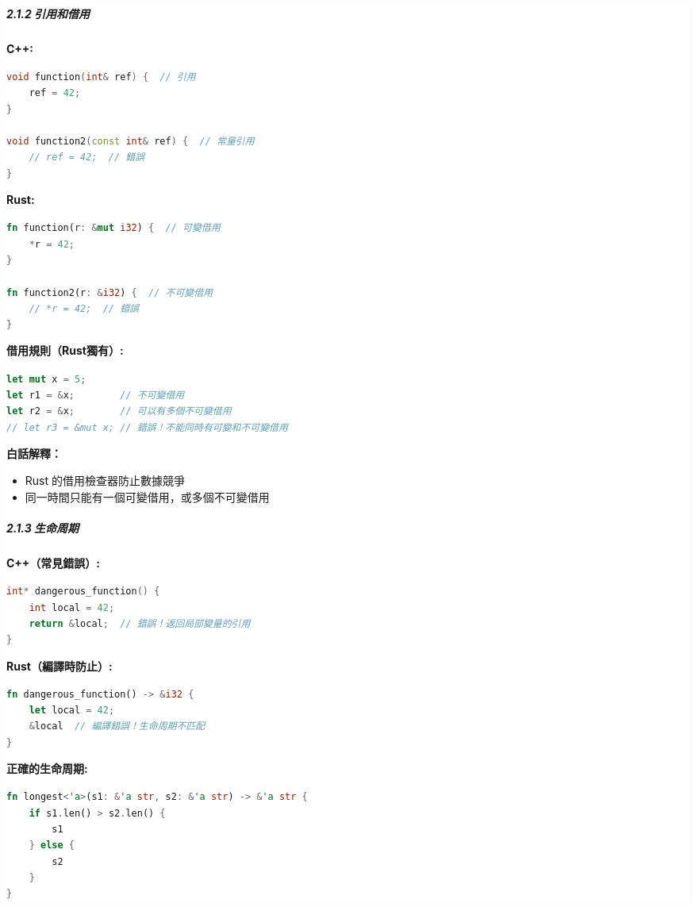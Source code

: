 ##### 2.1.2 引用和借用

**C++:**
```cpp
void function(int& ref) {  // 引用
    ref = 42;
}

void function2(const int& ref) {  // 常量引用
    // ref = 42;  // 錯誤
}
```

**Rust:**
```rust
fn function(r: &mut i32) {  // 可變借用
    *r = 42;
}

fn function2(r: &i32) {  // 不可變借用
    // *r = 42;  // 錯誤
}
```

**借用規則（Rust獨有）:**
```rust
let mut x = 5;
let r1 = &x;        // 不可變借用
let r2 = &x;        // 可以有多個不可變借用
// let r3 = &mut x; // 錯誤！不能同時有可變和不可變借用
```

**白話解釋：**
- Rust 的借用檢查器防止數據競爭
- 同一時間只能有一個可變借用，或多個不可變借用

##### 2.1.3 生命周期

**C++（常見錯誤）:**
```cpp
int* dangerous_function() {
    int local = 42;
    return &local;  // 錯誤！返回局部變量的引用
}
```

**Rust（編譯時防止）:**
```rust
fn dangerous_function() -> &i32 {
    let local = 42;
    &local  // 編譯錯誤！生命周期不匹配
}
```

**正確的生命周期:**
```rust
fn longest<'a>(s1: &'a str, s2: &'a str) -> &'a str {
    if s1.len() > s2.len() {
        s1
    } else {
        s2
    }
}
```
